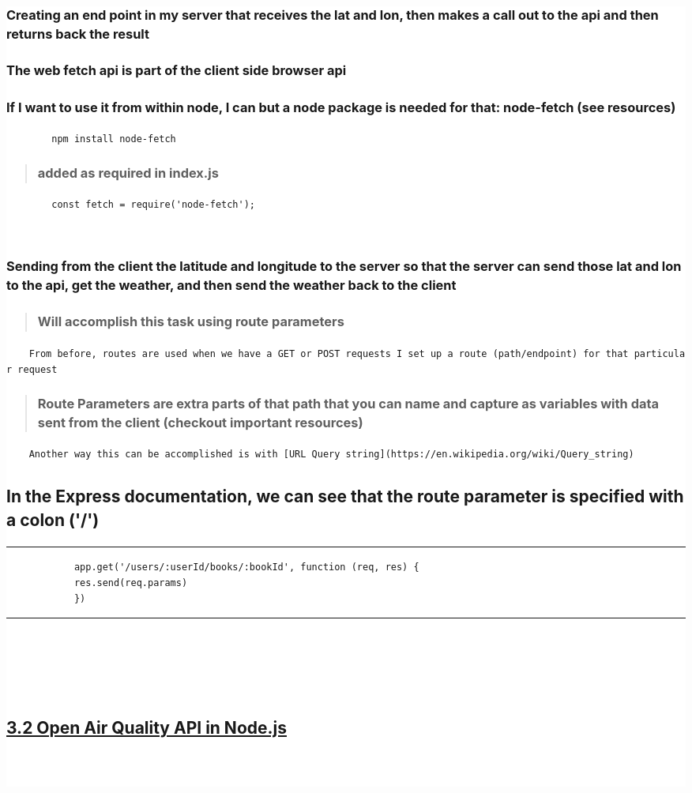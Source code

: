 ### Creating an end point in my server that receives the lat and lon, then makes a call out to the api and then returns back the result

### The web fetch api is part of the client side browser api

### If I want to use it from within node, I can but a node package is needed for that: node-fetch (see resources)

            npm install node-fetch

> ### added as required in index.js

            const fetch = require('node-fetch');

<br />

### Sending from the client the latitude and longitude to the server so that the server can send those lat and lon to the api, get the weather, and then send the weather back to the client

> ### Will accomplish this task using route parameters

        From before, routes are used when we have a GET or POST requests I set up a route (path/endpoint) for that particular request

> ### Route Parameters are extra parts of that path that you can name and capture as variables with data sent from the client (checkout important resources)

        Another way this can be accomplished is with [URL Query string](https://en.wikipedia.org/wiki/Query_string)

## In the Express documentation, we can see that the route parameter is specified with a colon ('/')

---

                app.get('/users/:userId/books/:bookId', function (req, res) {
                res.send(req.params)
                })

---

<br></br>
<br></br>

## <a id="openAirQuality"> [**3.2 Open Air Quality API in Node.js**](https://www.youtube.com/watch?v=Tiot877orkU&list=PLRqwX-V7Uu6YxDKpFzf_2D84p0cyk4T7X&index=17) </a>

<br></br>
